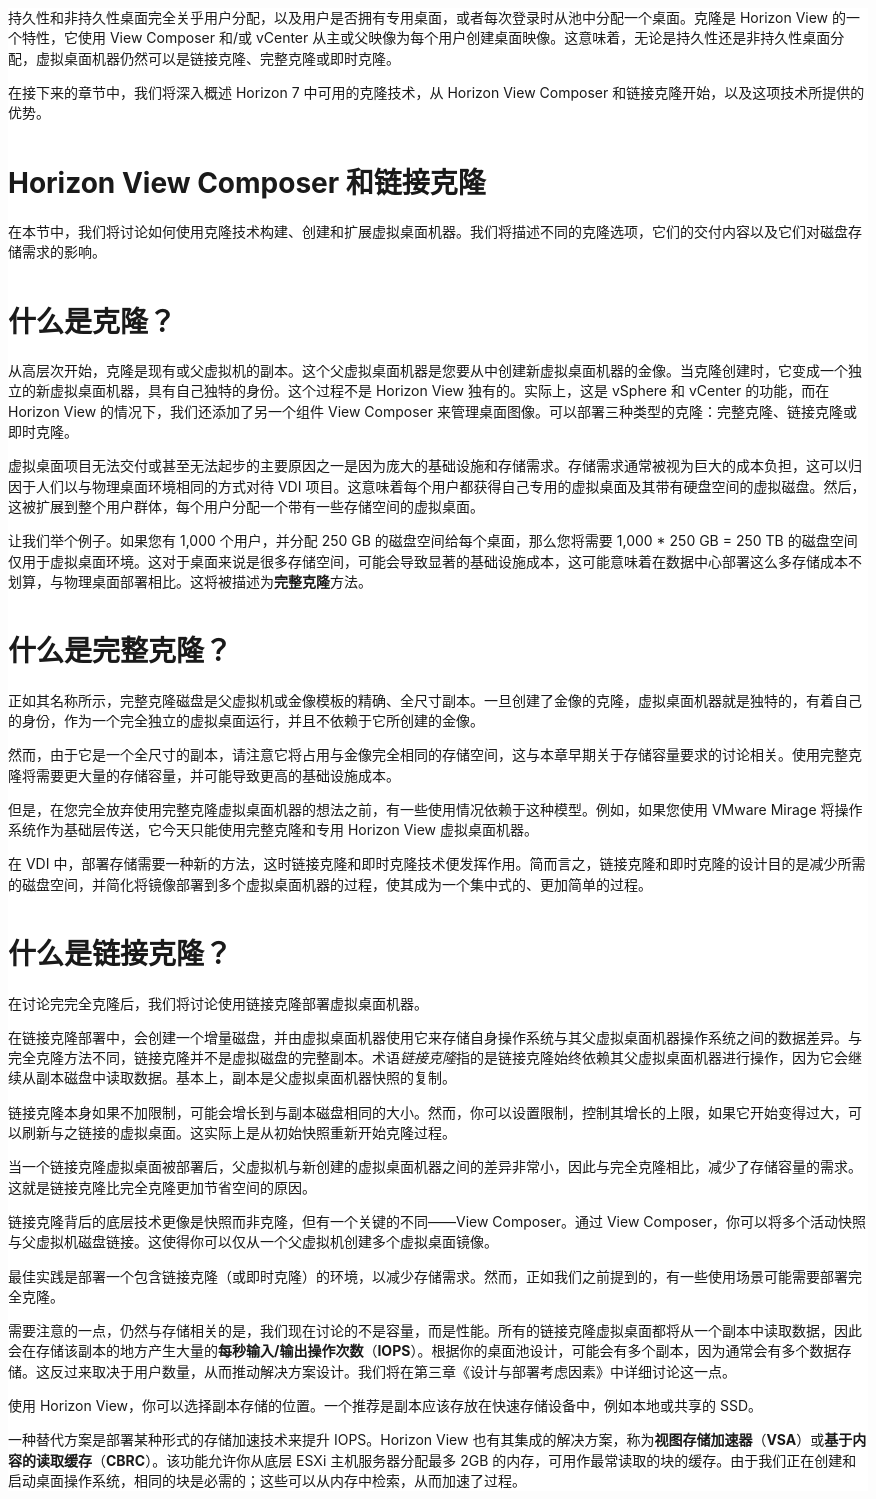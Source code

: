 持久性和非持久性桌面完全关乎用户分配，以及用户是否拥有专用桌面，或者每次登录时从池中分配一个桌面。克隆是 Horizon View 的一个特性，它使用 View Composer 和/或 vCenter 从主或父映像为每个用户创建桌面映像。这意味着，无论是持久性还是非持久性桌面分配，虚拟桌面机器仍然可以是链接克隆、完整克隆或即时克隆。

在接下来的章节中，我们将深入概述 Horizon 7 中可用的克隆技术，从 Horizon View Composer 和链接克隆开始，以及这项技术所提供的优势。

# Horizon View Composer 和链接克隆

在本节中，我们将讨论如何使用克隆技术构建、创建和扩展虚拟桌面机器。我们将描述不同的克隆选项，它们的交付内容以及它们对磁盘存储需求的影响。

# 什么是克隆？

从高层次开始，克隆是现有或父虚拟机的副本。这个父虚拟桌面机器是您要从中创建新虚拟桌面机器的金像。当克隆创建时，它变成一个独立的新虚拟桌面机器，具有自己独特的身份。这个过程不是 Horizon View 独有的。实际上，这是 vSphere 和 vCenter 的功能，而在 Horizon View 的情况下，我们还添加了另一个组件 View Composer 来管理桌面图像。可以部署三种类型的克隆：完整克隆、链接克隆或即时克隆。

虚拟桌面项目无法交付或甚至无法起步的主要原因之一是因为庞大的基础设施和存储需求。存储需求通常被视为巨大的成本负担，这可以归因于人们以与物理桌面环境相同的方式对待 VDI 项目。这意味着每个用户都获得自己专用的虚拟桌面及其带有硬盘空间的虚拟磁盘。然后，这被扩展到整个用户群体，每个用户分配一个带有一些存储空间的虚拟桌面。

让我们举个例子。如果您有 1,000 个用户，并分配 250 GB 的磁盘空间给每个桌面，那么您将需要 1,000 * 250 GB = 250 TB 的磁盘空间仅用于虚拟桌面环境。这对于桌面来说是很多存储空间，可能会导致显著的基础设施成本，这可能意味着在数据中心部署这么多存储成本不划算，与物理桌面部署相比。这将被描述为**完整克隆**方法。

# 什么是完整克隆？

正如其名称所示，完整克隆磁盘是父虚拟机或金像模板的精确、全尺寸副本。一旦创建了金像的克隆，虚拟桌面机器就是独特的，有着自己的身份，作为一个完全独立的虚拟桌面运行，并且不依赖于它所创建的金像。

然而，由于它是一个全尺寸的副本，请注意它将占用与金像完全相同的存储空间，这与本章早期关于存储容量要求的讨论相关。使用完整克隆将需要更大量的存储容量，并可能导致更高的基础设施成本。

但是，在您完全放弃使用完整克隆虚拟桌面机器的想法之前，有一些使用情况依赖于这种模型。例如，如果您使用 VMware Mirage 将操作系统作为基础层传送，它今天只能使用完整克隆和专用 Horizon View 虚拟桌面机器。

在 VDI 中，部署存储需要一种新的方法，这时链接克隆和即时克隆技术便发挥作用。简而言之，链接克隆和即时克隆的设计目的是减少所需的磁盘空间，并简化将镜像部署到多个虚拟桌面机器的过程，使其成为一个集中式的、更加简单的过程。

# 什么是链接克隆？

在讨论完完全克隆后，我们将讨论使用链接克隆部署虚拟桌面机器。

在链接克隆部署中，会创建一个增量磁盘，并由虚拟桌面机器使用它来存储自身操作系统与其父虚拟桌面机器操作系统之间的数据差异。与完全克隆方法不同，链接克隆并不是虚拟磁盘的完整副本。术语*链接克隆*指的是链接克隆始终依赖其父虚拟桌面机器进行操作，因为它会继续从副本磁盘中读取数据。基本上，副本是父虚拟桌面机器快照的复制。

链接克隆本身如果不加限制，可能会增长到与副本磁盘相同的大小。然而，你可以设置限制，控制其增长的上限，如果它开始变得过大，可以刷新与之链接的虚拟桌面。这实际上是从初始快照重新开始克隆过程。

当一个链接克隆虚拟桌面被部署后，父虚拟机与新创建的虚拟桌面机器之间的差异非常小，因此与完全克隆相比，减少了存储容量的需求。这就是链接克隆比完全克隆更加节省空间的原因。

链接克隆背后的底层技术更像是快照而非克隆，但有一个关键的不同——View Composer。通过 View Composer，你可以将多个活动快照与父虚拟机磁盘链接。这使得你可以仅从一个父虚拟机创建多个虚拟桌面镜像。

最佳实践是部署一个包含链接克隆（或即时克隆）的环境，以减少存储需求。然而，正如我们之前提到的，有一些使用场景可能需要部署完全克隆。

需要注意的一点，仍然与存储相关的是，我们现在讨论的不是容量，而是性能。所有的链接克隆虚拟桌面都将从一个副本中读取数据，因此会在存储该副本的地方产生大量的**每秒输入/输出操作次数**（**IOPS**）。根据你的桌面池设计，可能会有多个副本，因为通常会有多个数据存储。这反过来取决于用户数量，从而推动解决方案设计。我们将在第三章《设计与部署考虑因素》中详细讨论这一点。

使用 Horizon View，你可以选择副本存储的位置。一个推荐是副本应该存放在快速存储设备中，例如本地或共享的 SSD。

一种替代方案是部署某种形式的存储加速技术来提升 IOPS。Horizon View 也有其集成的解决方案，称为**视图存储加速器**（**VSA**）或**基于内容的读取缓存**（**CBRC**）。该功能允许你从底层 ESXi 主机服务器分配最多 2GB 的内存，可用作最常读取的块的缓存。由于我们正在创建和启动桌面操作系统，相同的块是必需的；这些可以从内存中检索，从而加速了过程。
